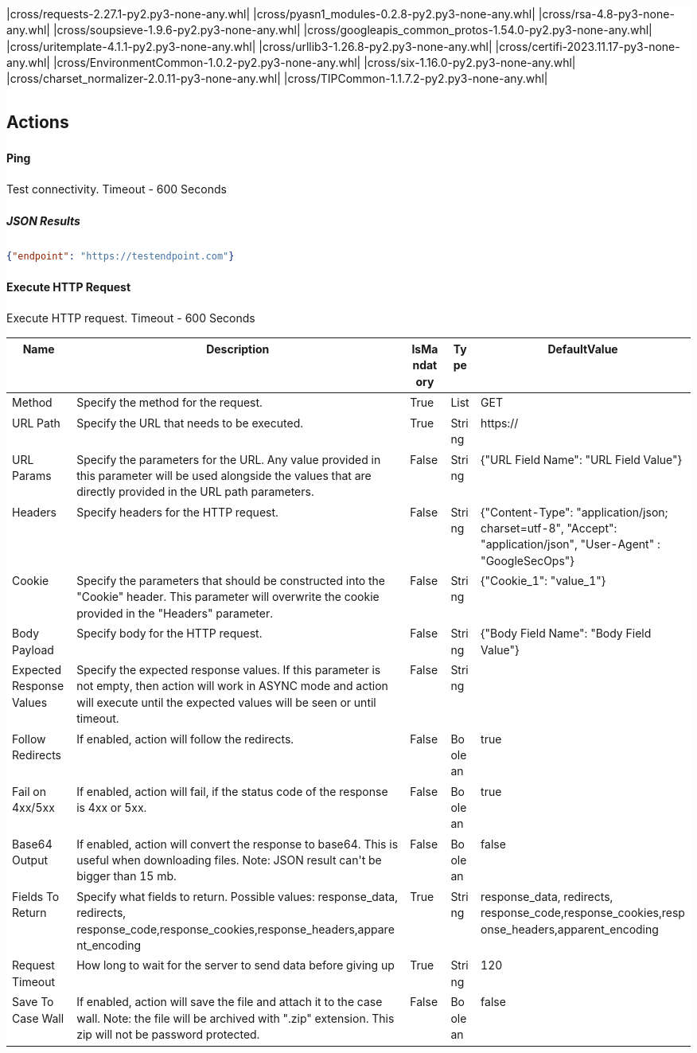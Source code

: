 |cross/requests-2.27.1-py2.py3-none-any.whl|
|cross/pyasn1_modules-0.2.8-py2.py3-none-any.whl|
|cross/rsa-4.8-py3-none-any.whl|
|cross/soupsieve-1.9.6-py2.py3-none-any.whl|
|cross/googleapis_common_protos-1.54.0-py2.py3-none-any.whl|
|cross/uritemplate-4.1.1-py2.py3-none-any.whl|
|cross/urllib3-1.26.8-py2.py3-none-any.whl|
|cross/certifi-2023.11.17-py3-none-any.whl|
|cross/EnvironmentCommon-1.0.2-py2.py3-none-any.whl|
|cross/six-1.16.0-py2.py3-none-any.whl|
|cross/charset_normalizer-2.0.11-py3-none-any.whl|
|cross/TIPCommon-1.1.7.2-py2.py3-none-any.whl|


## Actions
#### Ping
Test connectivity.
Timeout - 600 Seconds



##### JSON Results
```json
{"endpoint": "https://testendpoint.com"}
```



#### Execute HTTP Request
Execute HTTP request.
Timeout - 600 Seconds


|Name|Description|IsMandatory|Type|DefaultValue|
|----|-----------|-----------|----|------------|
|Method|Specify the method for the request.|True|List|GET|
|URL Path|Specify the URL that needs to be executed.|True|String|https://|
|URL Params|Specify the parameters for the URL. Any value provided in this parameter will be used alongside the values that are directly provided in the URL path parameters.|False|String|{"URL Field Name": "URL Field Value"}|
|Headers|Specify headers for the HTTP request.|False|String|{"Content-Type": "application/json; charset=utf-8", "Accept": "application/json", "User-Agent" : "GoogleSecOps"}|
|Cookie|Specify the parameters that should be constructed into the "Cookie" header. This parameter will overwrite the cookie provided in the "Headers" parameter.|False|String|{"Cookie_1": "value_1"}|
|Body Payload|Specify body for the HTTP request.|False|String|{"Body Field Name": "Body Field Value"}|
|Expected Response Values|Specify the expected response values. If this parameter is not empty, then action will work in ASYNC mode and action will execute until the expected values will be seen or until timeout.|False|String||
|Follow Redirects|If enabled, action will follow the redirects.|False|Boolean|true|
|Fail on 4xx/5xx|If enabled, action will fail, if the status code of the response is 4xx or 5xx.|False|Boolean|true|
|Base64 Output|If enabled, action will convert the response to base64. This is useful when downloading files. Note: JSON result can't be bigger than 15 mb.|False|Boolean|false|
|Fields To Return|Specify what fields to return. Possible values: response_data, redirects, response_code,response_cookies,response_headers,apparent_encoding|True|String|response_data, redirects, response_code,response_cookies,response_headers,apparent_encoding|
|Request Timeout|How long to wait for the server to send data before giving up|True|String|120|
|Save To Case Wall|If enabled, action will save the file and attach it to the case wall. Note: the file will be archived with ".zip" extension. This zip will not be password protected.|False|Boolean|false|